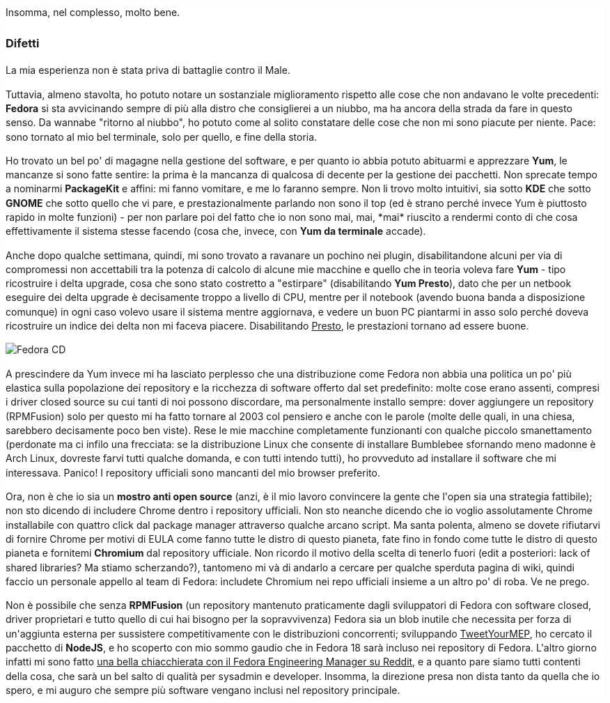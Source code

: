 <p>Insomma, nel complesso, molto bene.</p>
<h3>Difetti</h3>
<p>La mia esperienza non è stata priva di battaglie contro il Male.</p>
<p>Tuttavia, almeno stavolta, ho potuto notare un sostanziale miglioramento rispetto alle cose che non andavano le volte precedenti: <strong>Fedora</strong> si sta avvicinando sempre di più alla distro che consiglierei a un niubbo, ma ha ancora della strada da fare in questo senso. Da wannabe "ritorno al niubbo", ho potuto come al solito constatare delle cose che non mi sono piacute per niente. Pace: sono tornato al mio bel terminale, solo per quello, e fine della storia.</p>
<p>Ho trovato un bel po' di magagne nella gestione del software, e per quanto io abbia potuto abituarmi e apprezzare <strong>Yum</strong>, le mancanze si sono fatte sentire: la prima è la mancanza di qualcosa di decente per la gestione dei pacchetti. Non sprecate tempo a nominarmi <strong>PackageKit</strong> e affini: mi fanno vomitare, e me lo faranno sempre. Non li trovo molto intuitivi, sia sotto <strong>KDE</strong> che sotto <strong>GNOME</strong> che sotto quello che vi pare, e prestazionalmente parlando non sono il top (ed è strano perché invece Yum è piuttosto rapido in molte funzioni) - per non parlare poi del fatto che io non sono mai, mai, *mai* riuscito a rendermi conto di che cosa effettivamente il sistema stesse facendo (cosa che, invece, con <strong>Yum da terminale</strong> accade).</p>
<p>Anche dopo qualche settimana, quindi, mi sono trovato a ravanare un pochino nei plugin, disabilitandone alcuni per via di compromessi non accettabili tra la potenza di calcolo di alcune mie macchine e quello che in teoria voleva fare <strong>Yum</strong> - tipo ricostruire i delta upgrade, cosa che sono stato costretto a "estirpare" (disabilitando <strong>Yum Presto</strong>), dato che per un netbook eseguire dei delta upgrade è decisamente troppo a livello di CPU, mentre per il notebook (avendo buona banda a disposizione comunque) in ogni caso volevo usare il sistema mentre aggiornava, e vedere un buon PC piantarmi in asso solo perché doveva ricostruire un indice dei delta non mi faceva piacere. Disabilitando <a href="http://docs.fedoraproject.org/en-US/Fedora/14/html/Software_Management_Guide/ch06s26.html">Presto</a>, le prestazioni tornano ad essere buone.</p>
<p><img class="aligncenter" alt="Fedora CD" src="http://farm5.staticflickr.com/4065/4546494367_da78e18882.jpg" width="500" height="333" /></p>
<p>A prescindere da Yum invece mi ha lasciato perplesso che una distribuzione come Fedora non abbia una politica un po' più elastica sulla popolazione dei repository e la ricchezza di software offerto dal set predefinito: molte cose erano assenti, compresi i driver closed source su cui tanti di noi possono discordare, ma personalmente installo sempre: dover aggiungere un repository (RPMFusion) solo per questo mi ha fatto tornare al 2003 col pensiero e anche con le parole (molte delle quali, in una chiesa, sarebbero decisamente poco ben viste). Rese le mie macchine completamente funzionanti con qualche piccolo smanettamento (perdonate ma ci infilo una frecciata: se la distribuzione Linux che consente di installare Bumblebee sfornando meno madonne è Arch Linux, dovreste farvi tutti qualche domanda, e con tutti intendo tutti), ho provveduto ad installare il software che mi interessava. Panico! I repository ufficiali sono mancanti del mio browser preferito.</p>
<p>Ora, non è che io sia un <strong>mostro anti open source</strong> (anzi, è il mio lavoro convincere la gente che l'open sia una strategia fattibile); non sto dicendo di includere Chrome dentro i repository ufficiali. Non sto neanche dicendo che io voglio assolutamente Chrome installabile con quattro click dal package manager attraverso qualche arcano script. Ma santa polenta, almeno se dovete rifiutarvi di fornire Chrome per motivi di EULA come fanno tutte le distro di questo pianeta, fate fino in fondo come tutte le distro di questo pianeta e fornitemi <strong>Chromium</strong> dal repository ufficiale. Non ricordo il motivo della scelta di tenerlo fuori (edit a posteriori: lack of shared libraries? Ma stiamo scherzando?), tantomeno mi và di andarlo a cercare per qualche sperduta pagina di wiki, quindi faccio un personale appello al team di Fedora: includete Chromium nei repo ufficiali insieme a un altro po' di roba. Ve ne prego.</p>
<p>Non è possibile che senza <strong>RPMFusion</strong> (un repository mantenuto praticamente dagli sviluppatori di Fedora con software closed, driver proprietari e tutto quello di cui hai bisogno per la sopravvivenza) Fedora sia un blob inutile che necessita per forza di un'aggiunta esterna per sussistere competitivamente con le distribuzioni concorrenti; sviluppando <a href="http://dottorblaster.it/2012/10/tweetyourmep-quanto-mi-sono-divertito/">TweetYourMEP</a>, ho cercato il pacchetto di <strong>NodeJS</strong>, e ho scoperto con mio sommo gaudio che in Fedora 18 sarà incluso nei repository di Fedora. L'altro giorno infatti mi sono fatto <a href="http://www.reddit.com/r/linux/comments/15tzau/what_should_fedora_do_in_2013/c7psr6b">una bella chiacchierata con il Fedora Engineering Manager su Reddit</a>, e a quanto pare siamo tutti contenti della cosa, che sarà un bel salto di qualità per sysadmin e developer. Insomma, la direzione presa non dista tanto da quella che io spero, e mi auguro che sempre più software vengano inclusi nel repository principale.</p>